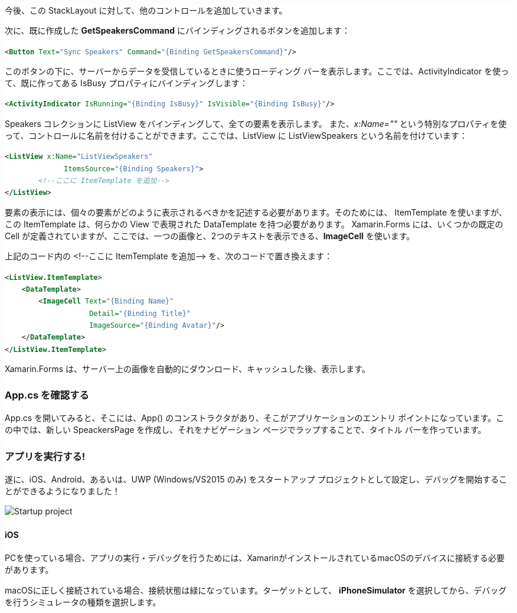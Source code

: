 今後、この StackLayout に対して、他のコントロールを追加していきます。

次に、既に作成した **GetSpeakersCommand** にバインディングされるボタンを追加します：

```xml
<Button Text="Sync Speakers" Command="{Binding GetSpeakersCommand}"/>
```

このボタンの下に、サーバーからデータを受信しているときに使うローディング バーを表示します。ここでは、ActivityIndicator を使って、既に作ってある IsBusy プロパティにバインディングします：

```xml
<ActivityIndicator IsRunning="{Binding IsBusy}" IsVisible="{Binding IsBusy}"/>
```

Speakers コレクションに ListView をバインディングして、全ての要素を表示します。
また、*x:Name=""* という特別なプロパティを使って、コントロールに名前を付けることができます。ここでは、ListView に ListViewSpeakers という名前を付けています：

```xml
<ListView x:Name="ListViewSpeakers"
              ItemsSource="{Binding Speakers}">
        <!--ここに ItemTemplate を追加-->
</ListView>
```

要素の表示には、個々の要素がどのように表示されるべきかを記述する必要があります。そのためには、 ItemTemplate を使いますが、この ItemTemplate は、何らかの View で表現された DataTemplate を持つ必要があります。
Xamarin.Forms には、いくつかの既定の Cell が定義されていますが、ここでは、一つの画像と、2つのテキストを表示できる、**ImageCell** を使います。

上記のコード内の &lt;!--ここに ItemTemplate を追加--&gt; を、次のコードで置き換えます：

```xml
<ListView.ItemTemplate>
    <DataTemplate>
        <ImageCell Text="{Binding Name}"
                    Detail="{Binding Title}"
                    ImageSource="{Binding Avatar}"/>
    </DataTemplate>
</ListView.ItemTemplate>
```

Xamarin.Forms は、サーバー上の画像を自動的にダウンロード、キャッシュした後、表示します。

### App.cs を確認する

App.cs を開いてみると、そこには、App() のコンストラクタがあり、そこがアプリケーションのエントリ ポイントになっています。この中では、新しい SpeackersPage を作成し、それをナビゲーション ページでラップすることで、タイトル バーを作っています。

### アプリを実行する!

遂に、iOS、Android、あるいは、UWP (Windows/VS2015 のみ) をスタートアップ プロジェクトとして設定し、デバッグを開始することができるようになりました！

![Startup project](http://content.screencast.com/users/JamesMontemagno/folders/Jing/media/020972ff-2a81-48f1-bbc7-1e4b89794369/2016-07-11_1442.png)

#### iOS
PCを使っている場合、アプリの実行・デバッグを行うためには、XamarinがインストールされているmacOSのデバイスに接続する必要があります。

macOSに正しく接続されている場合、接続状態は緑になっています。ターゲットとして、 **iPhoneSimulator** を選択してから、デバッグを行うシミュレータの種類を選択します。
